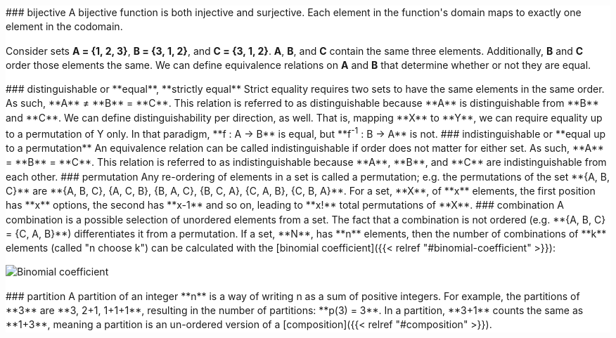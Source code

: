 <a name="bijective">
### bijective
</a>
A bijective function is both injective and surjective. Each element in the function's domain maps to exactly one element in the codomain.


Consider sets **A = {1, 2, 3}**, **B = {3, 1, 2}**, and **C = {3, 1, 2}**. **A**, **B**, and **C** contain the same three elements. Additionally, **B** and **C** order those elements the same.  We can define equivalence relations on **A** and **B** that determine whether or not they are equal.

<a name="distinguishable">
### distinguishable
</a>
or **equal**, **strictly equal**  
Strict equality requires two sets to have the same elements in the same order. As such, **A** &ne; **B** = **C**. This relation is referred to as distinguishable because **A** is distinguishable from **B** and **C**.
We can define distinguishability per direction, as well.  That is, mapping **X** to **Y**, we can require equality up to a permutation of Y only.  In that paradigm, **f : A &rarr; B** is equal, but **f<sup>-1</sup> : B &rarr; A** is not.

<a name="indistinguishable">
### indistinguishable
</a>
or **equal up to a permutation**  
An equivalence relation can be called indistinguishable if order does not matter for either set. As such, **A** = **B** = **C**. This relation is referred to as indistinguishable because **A**, **B**, and **C** are indistinguishable from each other.

<a name="permutation">
### permutation
</a>
Any re-ordering of elements in a set is called a permutation; e.g. the permutations of the set **{A, B, C}** are **{A, B, C}, {A, C, B}, {B, A, C}, {B, C, A}, {C, A, B}, {C, B, A}**.  For a set, **X**, of **x** elements, the first position has **x** options, the second has **x-1** and so on, leading to **x!** total permutations of **X**.

<a name="combination">
### combination
</a>
A combination is a possible selection of unordered elements from a set.  The fact that a combination is not ordered (e.g. **{A, B, C} = {C, A, B}**) differentiates it from a permutation.  If a set, **N**, has **n** elements, then the number of combinations of **k** elements (called "n choose k") can be calculated with the [binomial coefficient]({{< relref "#binomial-coefficient" >}}):

![Binomial coefficient][binomial-coefficient]

<a name="partition">
### partition
</a>
A partition of an integer **n** is a way of writing n as a sum of positive integers. For example, the partitions of **3** are **3, 2+1, 1+1+1**, resulting in the number of partitions: **p(3) = 3**. In a partition, **3+1** counts the same as **1+3**, meaning a partition is an un-ordered version of a [composition]({{< relref "#composition" >}}).


[2016-12-17-tw-01]: /images/2016-12-17-tw-01.jpg
[2016-12-17-tw-02]: /images/2016-12-17-tw-02.jpg
[2016-12-17-tw-03]: /images/2016-12-17-tw-03.jpg
[2016-12-17-tw-04]: /images/2016-12-17-tw-04.jpg
[binomial-coefficient]: /images/tfw/binomial-coefficient.svg
[binomial-coefficient-formula]: /images/tfw/binomial-coefficient-formula.svg
[composition-of-n]: /images/tfw/composition-of-n.svg
[composition-of-n-into-k]: /images/tfw/composition-of-n-into-k.svg
[factorial-formula]: /images/tfw/factorial-formula.svg
[falling-factorial-formula]: /images/tfw/falling-factorial-formula.svg
[bell-recurrence]: /images/tfw/bell-recurrence.svg
[bell-sum]: /images/tfw/bell-sum.svg
[stirling2nd]: /images/tfw/stirling2nd.svg
[iverson]: /images/tfw/iverson.svg
[01]: /images/tfw/01.svg
[02]: /images/tfw/02.svg
[03]: /images/tfw/03.svg
[04]: /images/tfw/04.svg
[05]: /images/tfw/05.svg
[06]: /images/tfw/06.svg
[07]: /images/tfw/07.svg
[08]: /images/tfw/08.svg
[09]: /images/tfw/09.svg
[10]: /images/tfw/10.svg
[11]: /images/tfw/11.svg
[12]: /images/tfw/12.svg
[01ex]: /images/tfw/01ex.svg
[02ex]: /images/tfw/02ex.svg
[03ex]: /images/tfw/03ex.svg
[04ex]: /images/tfw/04ex.svg
[05ex]: /images/tfw/05ex.svg
[06ex]: /images/tfw/06ex.svg
[07ex]: /images/tfw/07ex.svg
[08ex1]: /images/tfw/08ex1.svg
[08ex2]: /images/tfw/08ex2.svg
[09ex]: /images/tfw/09ex.svg
[10ex]: /images/tfw/10ex.svg
[11ex1]: /images/tfw/11ex1.svg
[11ex2]: /images/tfw/11ex2.svg
[12ex]: /images/tfw/12ex.svg
[01full]: /images/tfw/01full.svg
[02full]: /images/tfw/02full.svg
[05full]: /images/tfw/05full.svg
[03ill]: /images/tfw/03ill.jpg
[08ill]: /images/tfw/08ill.jpg
[09ill]: /images/tfw/09ill.jpg
[10ill]: /images/tfw/10ill.jpg
[12ill]: /images/tfw/12ill.jpg